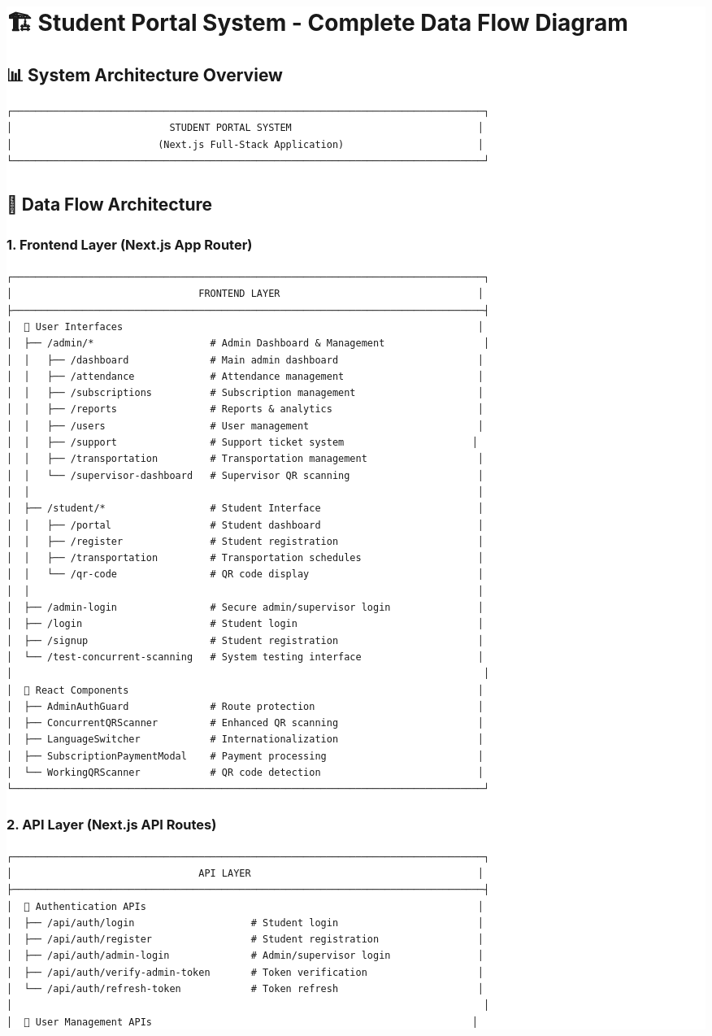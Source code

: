 # 🏗️ Student Portal System - Complete Data Flow Diagram

## 📊 **System Architecture Overview**

```
┌─────────────────────────────────────────────────────────────────────────────────┐
│                           STUDENT PORTAL SYSTEM                                │
│                         (Next.js Full-Stack Application)                       │
└─────────────────────────────────────────────────────────────────────────────────┘
```

## 🔄 **Data Flow Architecture**

### **1. Frontend Layer (Next.js App Router)**
```
┌─────────────────────────────────────────────────────────────────────────────────┐
│                                FRONTEND LAYER                                  │
├─────────────────────────────────────────────────────────────────────────────────┤
│  📱 User Interfaces                                                             │
│  ├── /admin/*                    # Admin Dashboard & Management                 │
│  │   ├── /dashboard              # Main admin dashboard                        │
│  │   ├── /attendance             # Attendance management                       │
│  │   ├── /subscriptions          # Subscription management                     │
│  │   ├── /reports                # Reports & analytics                         │
│  │   ├── /users                  # User management                             │
│  │   ├── /support                # Support ticket system                      │
│  │   ├── /transportation         # Transportation management                   │
│  │   └── /supervisor-dashboard   # Supervisor QR scanning                      │
│  │                                                                             │
│  ├── /student/*                  # Student Interface                           │
│  │   ├── /portal                 # Student dashboard                           │
│  │   ├── /register               # Student registration                        │
│  │   ├── /transportation         # Transportation schedules                    │
│  │   └── /qr-code                # QR code display                             │
│  │                                                                             │
│  ├── /admin-login                # Secure admin/supervisor login               │
│  ├── /login                      # Student login                               │
│  ├── /signup                     # Student registration                        │
│  └── /test-concurrent-scanning   # System testing interface                    │
│                                                                                 │
│  🧩 React Components                                                            │
│  ├── AdminAuthGuard              # Route protection                            │
│  ├── ConcurrentQRScanner         # Enhanced QR scanning                        │
│  ├── LanguageSwitcher            # Internationalization                        │
│  ├── SubscriptionPaymentModal    # Payment processing                          │
│  └── WorkingQRScanner            # QR code detection                           │
└─────────────────────────────────────────────────────────────────────────────────┘
```

### **2. API Layer (Next.js API Routes)**
```
┌─────────────────────────────────────────────────────────────────────────────────┐
│                                API LAYER                                       │
├─────────────────────────────────────────────────────────────────────────────────┤
│  🔐 Authentication APIs                                                         │
│  ├── /api/auth/login                    # Student login                        │
│  ├── /api/auth/register                 # Student registration                 │
│  ├── /api/auth/admin-login              # Admin/supervisor login               │
│  ├── /api/auth/verify-admin-token       # Token verification                   │
│  └── /api/auth/refresh-token            # Token refresh                        │
│                                                                                 │
│  👥 User Management APIs                                                       │
```